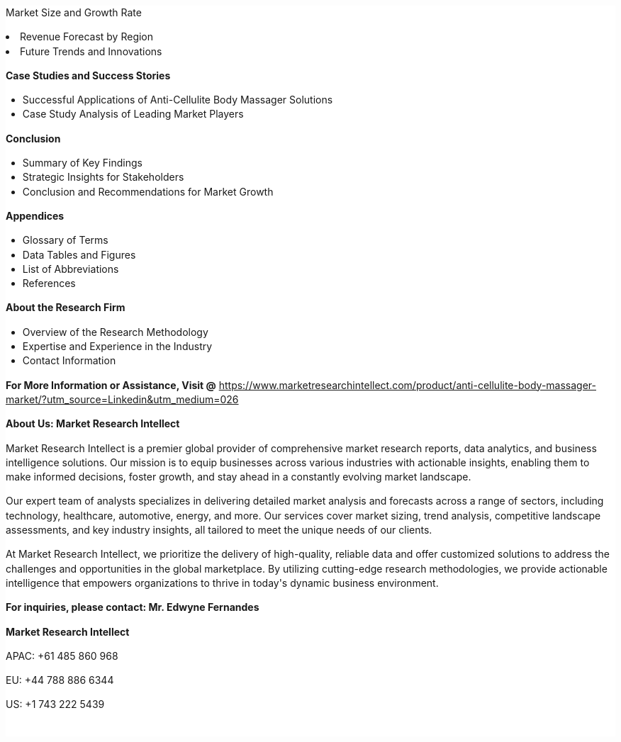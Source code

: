 Market Size and Growth Rate</li><li>Revenue Forecast by Region</li><li>Future Trends and Innovations</li></ul><p><strong>Case Studies and Success Stories</strong></p><ul><li>Successful Applications of Anti-Cellulite Body Massager Solutions</li><li>Case Study Analysis of Leading Market Players</li></ul><p><strong>Conclusion</strong></p><ul><li>Summary of Key Findings</li><li>Strategic Insights for Stakeholders</li><li>Conclusion and Recommendations for Market Growth</li></ul><p><strong>Appendices</strong></p><ul><li>Glossary of Terms</li><li>Data Tables and Figures</li><li>List of Abbreviations</li><li>References</li></ul><p><strong>About the Research Firm</strong></p><ul><li>Overview of the Research Methodology</li><li>Expertise and Experience in the Industry</li><li>Contact Information</li></ul></div><div class="article-main__content" data-test-id="publishing-text-block"><p><span class="font-[700]"><strong>For More Information or Assistance, Visit @</strong>&nbsp;<a href="https://www.marketresearchintellect.com/product/anti-cellulite-body-massager-market/?utm_source=Linkedin&utm_medium=026">https://www.marketresearchintellect.com/product/anti-cellulite-body-massager-market/?utm_source=Linkedin&utm_medium=026</a></span></p><p><strong>About Us: Market Research Intellect</strong></p><p>Market Research Intellect is a premier global provider of comprehensive market research reports, data analytics, and business intelligence solutions. Our mission is to equip businesses across various industries with actionable insights, enabling them to make informed decisions, foster growth, and stay ahead in a constantly evolving market landscape.</p><p>Our expert team of analysts specializes in delivering detailed market analysis and forecasts across a range of sectors, including technology, healthcare, automotive, energy, and more. Our services cover market sizing, trend analysis, competitive landscape assessments, and key industry insights, all tailored to meet the unique needs of our clients.</p><p>At Market Research Intellect, we prioritize the delivery of high-quality, reliable data and offer customized solutions to address the challenges and opportunities in the global marketplace. By utilizing cutting-edge research methodologies, we provide actionable intelligence that empowers organizations to thrive in today's dynamic business environment.</p><p><strong>For inquiries, please contact: Mr. Edwyne Fernandes</strong></p><p><strong>Market Research Intellect</strong></p><p>APAC: +61 485 860 968</p><p>EU: +44 788 886 6344</p><p>US: +1 743 222 5439</p></div><div class="article-main__content" data-test-id="publishing-text-block">&nbsp;</div>
